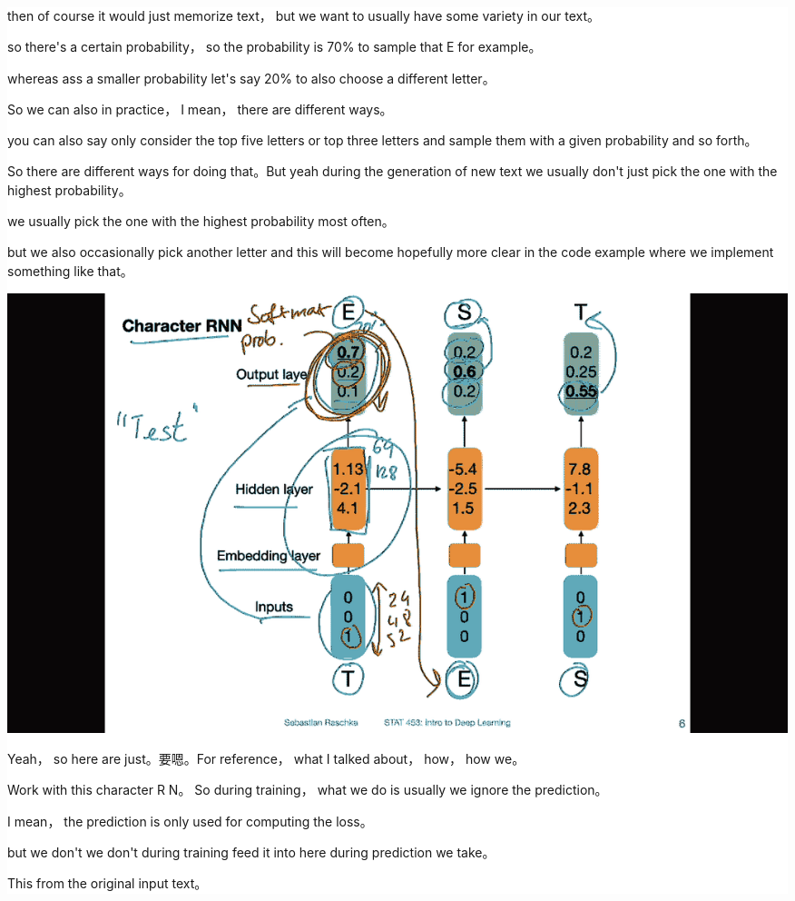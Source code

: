  then of course it would just memorize text， but we want to usually have some variety in our text。

 so there's a certain probability， so the probability is 70% to sample that E for example。

 whereas ass a smaller probability let's say 20% to also choose a different letter。

So we can also in practice， I mean， there are different ways。

 you can also say only consider the top five letters or top three letters and sample them with a given probability and so forth。

 So there are different ways for doing that。But yeah during the generation of new text we usually don't just pick the one with the highest probability。

 we usually pick the one with the highest probability most often。

 but we also occasionally pick another letter and this will become hopefully more clear in the code example where we implement something like that。



![](img/b7ec30ba44477de018eb505c069c33a5_7.png)

Yeah， so here are just。要嗯。For reference， what I talked about， how， how we。

Work with this character R N。 So during training， what we do is usually we ignore the prediction。

 I mean， the prediction is only used for computing the loss。

 but we don't we don't during training feed it into here during prediction we take。

This from the original input text。
